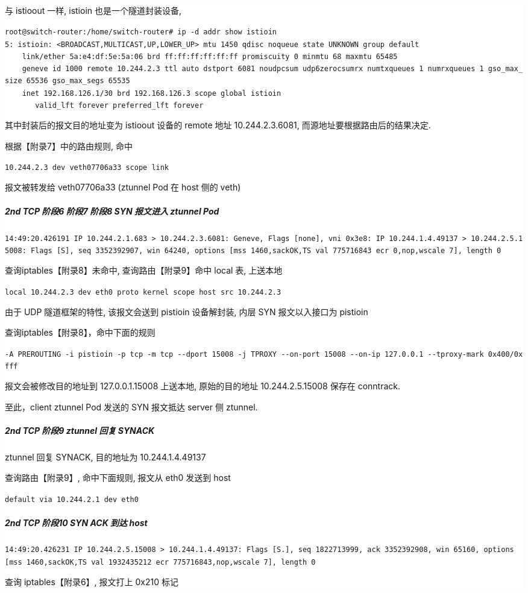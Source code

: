 与 istioout 一样, istioin 也是一个隧道封装设备,

```
root@switch-router:/home/switch-router# ip -d addr show istioin
5: istioin: <BROADCAST,MULTICAST,UP,LOWER_UP> mtu 1450 qdisc noqueue state UNKNOWN group default 
    link/ether 5a:e4:df:5e:5a:06 brd ff:ff:ff:ff:ff:ff promiscuity 0 minmtu 68 maxmtu 65485 
    geneve id 1000 remote 10.244.2.3 ttl auto dstport 6081 noudpcsum udp6zerocsumrx numtxqueues 1 numrxqueues 1 gso_max_size 65536 gso_max_segs 65535 
    inet 192.168.126.1/30 brd 192.168.126.3 scope global istioin
       valid_lft forever preferred_lft forever
```

其中封装后的报文目的地址变为 istioout 设备的 remote 地址 10.244.2.3.6081, 而源地址要根据路由后的结果决定.

根据【附录7】中的路由规则, 命中

```
10.244.2.3 dev veth07706a33 scope link 
```
报文被转发给 veth07706a33 (ztunnel Pod 在 host 侧的 veth)

##### 2nd TCP 阶段6 阶段7 阶段8 SYN 报文进入 ztunnel Pod

```
14:49:20.426191 IP 10.244.2.1.683 > 10.244.2.3.6081: Geneve, Flags [none], vni 0x3e8: IP 10.244.1.4.49137 > 10.244.2.5.15008: Flags [S], seq 3352392907, win 64240, options [mss 1460,sackOK,TS val 775716843 ecr 0,nop,wscale 7], length 0
```

查询iptables【附录8】未命中, 查询路由【附录9】命中 local 表, 上送本地
```
local 10.244.2.3 dev eth0 proto kernel scope host src 10.244.2.3 
```

由于 UDP 隧道框架的特性, 该报文会送到 pistioin 设备解封装, 内层 SYN 报文以入接口为 pistioin

查询iptables【附录8】，命中下面的规则

```
-A PREROUTING -i pistioin -p tcp -m tcp --dport 15008 -j TPROXY --on-port 15008 --on-ip 127.0.0.1 --tproxy-mark 0x400/0xfff
```

报文会被修改目的地址到 127.0.0.1.15008 上送本地, 原始的目的地址 10.244.2.5.15008 保存在 conntrack.

至此，client ztunnel Pod 发送的 SYN 报文抵达 server 侧 ztunnel. 

##### 2nd TCP 阶段9 ztunnel 回复 SYNACK

ztunnel 回复 SYNACK, 目的地址为 10.244.1.4.49137

查询路由【附录9】, 命中下面规则, 报文从 eth0 发送到 host
```
default via 10.244.2.1 dev eth0 
```

##### 2nd TCP 阶段10 SYN ACK 到达 host
```
14:49:20.426231 IP 10.244.2.5.15008 > 10.244.1.4.49137: Flags [S.], seq 1822713999, ack 3352392908, win 65160, options [mss 1460,sackOK,TS val 1932435212 ecr 775716843,nop,wscale 7], length 0
```
查询 iptables【附录6】, 报文打上 0x210 标记

